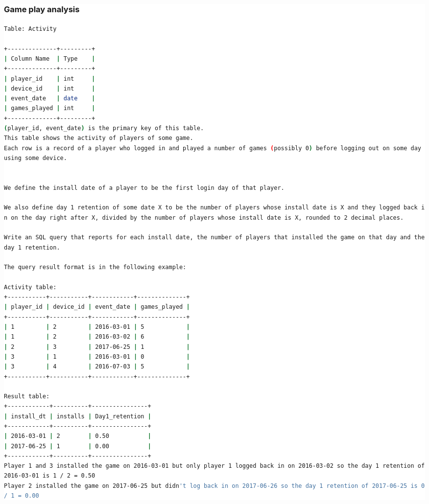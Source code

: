 ### Game play analysis
```bash
Table: Activity

+--------------+---------+
| Column Name  | Type    |
+--------------+---------+
| player_id    | int     |
| device_id    | int     |
| event_date   | date    |
| games_played | int     |
+--------------+---------+
(player_id, event_date) is the primary key of this table.
This table shows the activity of players of some game.
Each row is a record of a player who logged in and played a number of games (possibly 0) before logging out on some day using some device.


We define the install date of a player to be the first login day of that player.

We also define day 1 retention of some date X to be the number of players whose install date is X and they logged back in on the day right after X, divided by the number of players whose install date is X, rounded to 2 decimal places.

Write an SQL query that reports for each install date, the number of players that installed the game on that day and the day 1 retention.

The query result format is in the following example:

Activity table:
+-----------+-----------+------------+--------------+
| player_id | device_id | event_date | games_played |
+-----------+-----------+------------+--------------+
| 1         | 2         | 2016-03-01 | 5            |
| 1         | 2         | 2016-03-02 | 6            |
| 2         | 3         | 2017-06-25 | 1            |
| 3         | 1         | 2016-03-01 | 0            |
| 3         | 4         | 2016-07-03 | 5            |
+-----------+-----------+------------+--------------+

Result table:
+------------+----------+----------------+
| install_dt | installs | Day1_retention |
+------------+----------+----------------+
| 2016-03-01 | 2        | 0.50           |
| 2017-06-25 | 1        | 0.00           |
+------------+----------+----------------+
Player 1 and 3 installed the game on 2016-03-01 but only player 1 logged back in on 2016-03-02 so the day 1 retention of 2016-03-01 is 1 / 2 = 0.50
Player 2 installed the game on 2017-06-25 but didn't log back in on 2017-06-26 so the day 1 retention of 2017-06-25 is 0 / 1 = 0.00
```
